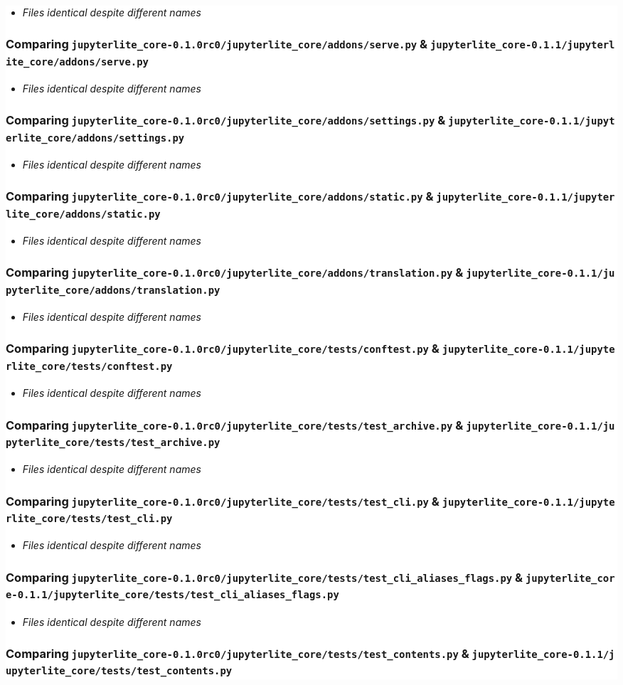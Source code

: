  * *Files identical despite different names*

### Comparing `jupyterlite_core-0.1.0rc0/jupyterlite_core/addons/serve.py` & `jupyterlite_core-0.1.1/jupyterlite_core/addons/serve.py`

 * *Files identical despite different names*

### Comparing `jupyterlite_core-0.1.0rc0/jupyterlite_core/addons/settings.py` & `jupyterlite_core-0.1.1/jupyterlite_core/addons/settings.py`

 * *Files identical despite different names*

### Comparing `jupyterlite_core-0.1.0rc0/jupyterlite_core/addons/static.py` & `jupyterlite_core-0.1.1/jupyterlite_core/addons/static.py`

 * *Files identical despite different names*

### Comparing `jupyterlite_core-0.1.0rc0/jupyterlite_core/addons/translation.py` & `jupyterlite_core-0.1.1/jupyterlite_core/addons/translation.py`

 * *Files identical despite different names*

### Comparing `jupyterlite_core-0.1.0rc0/jupyterlite_core/tests/conftest.py` & `jupyterlite_core-0.1.1/jupyterlite_core/tests/conftest.py`

 * *Files identical despite different names*

### Comparing `jupyterlite_core-0.1.0rc0/jupyterlite_core/tests/test_archive.py` & `jupyterlite_core-0.1.1/jupyterlite_core/tests/test_archive.py`

 * *Files identical despite different names*

### Comparing `jupyterlite_core-0.1.0rc0/jupyterlite_core/tests/test_cli.py` & `jupyterlite_core-0.1.1/jupyterlite_core/tests/test_cli.py`

 * *Files identical despite different names*

### Comparing `jupyterlite_core-0.1.0rc0/jupyterlite_core/tests/test_cli_aliases_flags.py` & `jupyterlite_core-0.1.1/jupyterlite_core/tests/test_cli_aliases_flags.py`

 * *Files identical despite different names*

### Comparing `jupyterlite_core-0.1.0rc0/jupyterlite_core/tests/test_contents.py` & `jupyterlite_core-0.1.1/jupyterlite_core/tests/test_contents.py`
